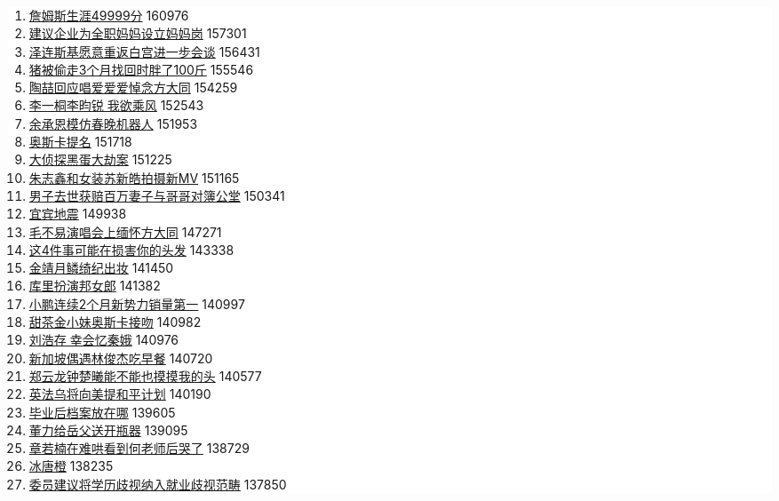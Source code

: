 1. [詹姆斯生涯49999分](https://s.weibo.com/weibo?q=%23%E8%A9%B9%E5%A7%86%E6%96%AF%E7%94%9F%E6%B6%AF49999%E5%88%86%23&t=31&band_rank=38&Refer=top) 160976
1. [建议企业为全职妈妈设立妈妈岗](https://s.weibo.com/weibo?q=%23%E5%BB%BA%E8%AE%AE%E4%BC%81%E4%B8%9A%E4%B8%BA%E5%85%A8%E8%81%8C%E5%A6%88%E5%A6%88%E8%AE%BE%E7%AB%8B%E5%A6%88%E5%A6%88%E5%B2%97%23&t=31&band_rank=31&Refer=top) 157301
1. [泽连斯基愿意重返白宫进一步会谈](https://s.weibo.com/weibo?q=%23%E6%B3%BD%E8%BF%9E%E6%96%AF%E5%9F%BA%E6%84%BF%E6%84%8F%E9%87%8D%E8%BF%94%E7%99%BD%E5%AE%AB%E8%BF%9B%E4%B8%80%E6%AD%A5%E4%BC%9A%E8%B0%88%23&t=31&band_rank=39&Refer=top) 156431
1. [猪被偷走3个月找回时胖了100斤](https://s.weibo.com/weibo?q=%23%E7%8C%AA%E8%A2%AB%E5%81%B7%E8%B5%B03%E4%B8%AA%E6%9C%88%E6%89%BE%E5%9B%9E%E6%97%B6%E8%83%96%E4%BA%86100%E6%96%A4%23&t=31&band_rank=32&Refer=top) 155546
1. [陶喆回应唱爱爱爱悼念方大同](https://s.weibo.com/weibo?q=%23%E9%99%B6%E5%96%86%E5%9B%9E%E5%BA%94%E5%94%B1%E7%88%B1%E7%88%B1%E7%88%B1%E6%82%BC%E5%BF%B5%E6%96%B9%E5%A4%A7%E5%90%8C%23&t=31&band_rank=40&Refer=top) 154259
1. [李一桐李昀锐 我欲乘风](https://s.weibo.com/weibo?q=%E6%9D%8E%E4%B8%80%E6%A1%90%E6%9D%8E%E6%98%80%E9%94%90%20%E6%88%91%E6%AC%B2%E4%B9%98%E9%A3%8E&t=31&band_rank=40&Refer=top) 152543
1. [余承恩模仿春晚机器人](https://s.weibo.com/weibo?q=%23%E4%BD%99%E6%89%BF%E6%81%A9%E6%A8%A1%E4%BB%BF%E6%98%A5%E6%99%9A%E6%9C%BA%E5%99%A8%E4%BA%BA%23&t=31&band_rank=41&Refer=top) 151953
1. [奥斯卡提名](https://s.weibo.com/weibo?q=%E5%A5%A5%E6%96%AF%E5%8D%A1%E6%8F%90%E5%90%8D&t=31&band_rank=16&Refer=top) 151718
1. [大侦探黑蛋大劫案](https://s.weibo.com/weibo?q=%23%E5%A4%A7%E4%BE%A6%E6%8E%A2%E9%BB%91%E8%9B%8B%E5%A4%A7%E5%8A%AB%E6%A1%88%23&t=31&band_rank=42&Refer=top) 151225
1. [朱志鑫和女装苏新皓拍摄新MV](https://s.weibo.com/weibo?q=%23%E6%9C%B1%E5%BF%97%E9%91%AB%E5%92%8C%E5%A5%B3%E8%A3%85%E8%8B%8F%E6%96%B0%E7%9A%93%E6%8B%8D%E6%91%84%E6%96%B0MV%23&t=31&band_rank=39&Refer=top) 151165
1. [男子去世获赔百万妻子与哥哥对簿公堂](https://s.weibo.com/weibo?q=%23%E7%94%B7%E5%AD%90%E5%8E%BB%E4%B8%96%E8%8E%B7%E8%B5%94%E7%99%BE%E4%B8%87%E5%A6%BB%E5%AD%90%E4%B8%8E%E5%93%A5%E5%93%A5%E5%AF%B9%E7%B0%BF%E5%85%AC%E5%A0%82%23&t=31&band_rank=43&Refer=top) 150341
1. [宜宾地震](https://s.weibo.com/weibo?q=%E5%AE%9C%E5%AE%BE%E5%9C%B0%E9%9C%87&t=31&band_rank=33&Refer=top) 149938
1. [毛不易演唱会上缅怀方大同](https://s.weibo.com/weibo?q=%23%E6%AF%9B%E4%B8%8D%E6%98%93%E6%BC%94%E5%94%B1%E4%BC%9A%E4%B8%8A%E7%BC%85%E6%80%80%E6%96%B9%E5%A4%A7%E5%90%8C%23&t=31&band_rank=34&Refer=top) 147271
1. [这4件事可能在损害你的头发](https://s.weibo.com/weibo?q=%23%E8%BF%994%E4%BB%B6%E4%BA%8B%E5%8F%AF%E8%83%BD%E5%9C%A8%E6%8D%9F%E5%AE%B3%E4%BD%A0%E7%9A%84%E5%A4%B4%E5%8F%91%23&t=31&band_rank=42&Refer=top) 143338
1. [金靖月鳞绮纪出妆](https://s.weibo.com/weibo?q=%23%E9%87%91%E9%9D%96%E6%9C%88%E9%B3%9E%E7%BB%AE%E7%BA%AA%E5%87%BA%E5%A6%86%23&t=31&band_rank=43&Refer=top) 141450
1. [库里扮演邦女郎](https://s.weibo.com/weibo?q=%23%E5%BA%93%E9%87%8C%E6%89%AE%E6%BC%94%E9%82%A6%E5%A5%B3%E9%83%8E%23&t=31&band_rank=38&Refer=top) 141382
1. [小鹏连续2个月新势力销量第一](https://s.weibo.com/weibo?q=%23%E5%B0%8F%E9%B9%8F%E8%BF%9E%E7%BB%AD2%E4%B8%AA%E6%9C%88%E6%96%B0%E5%8A%BF%E5%8A%9B%E9%94%80%E9%87%8F%E7%AC%AC%E4%B8%80%23&t=31&band_rank=39&Refer=top) 140997
1. [甜茶金小妹奥斯卡接吻](https://s.weibo.com/weibo?q=%23%E7%94%9C%E8%8C%B6%E9%87%91%E5%B0%8F%E5%A6%B9%E5%A5%A5%E6%96%AF%E5%8D%A1%E6%8E%A5%E5%90%BB%23&t=31&band_rank=40&Refer=top) 140982
1. [刘浩存 幸会忆秦娥](https://s.weibo.com/weibo?q=%E5%88%98%E6%B5%A9%E5%AD%98%20%E5%B9%B8%E4%BC%9A%E5%BF%86%E7%A7%A6%E5%A8%A5&t=31&band_rank=41&Refer=top) 140976
1. [新加坡偶遇林俊杰吃早餐](https://s.weibo.com/weibo?q=%23%E6%96%B0%E5%8A%A0%E5%9D%A1%E5%81%B6%E9%81%87%E6%9E%97%E4%BF%8A%E6%9D%B0%E5%90%83%E6%97%A9%E9%A4%90%23&t=31&band_rank=46&Refer=top) 140720
1. [郑云龙钟楚曦能不能也摸摸我的头](https://s.weibo.com/weibo?q=%E9%83%91%E4%BA%91%E9%BE%99%E9%92%9F%E6%A5%9A%E6%9B%A6%E8%83%BD%E4%B8%8D%E8%83%BD%E4%B9%9F%E6%91%B8%E6%91%B8%E6%88%91%E7%9A%84%E5%A4%B4&t=31&band_rank=41&Refer=top) 140577
1. [英法乌将向美提和平计划](https://s.weibo.com/weibo?q=%23%E8%8B%B1%E6%B3%95%E4%B9%8C%E5%B0%86%E5%90%91%E7%BE%8E%E6%8F%90%E5%92%8C%E5%B9%B3%E8%AE%A1%E5%88%92%23&t=31&band_rank=26&Refer=top) 140190
1. [毕业后档案放在哪](https://s.weibo.com/weibo?q=%23%E6%AF%95%E4%B8%9A%E5%90%8E%E6%A1%A3%E6%A1%88%E6%94%BE%E5%9C%A8%E5%93%AA%23&t=31&band_rank=42&Refer=top) 139605
1. [董力给岳父送开瓶器](https://s.weibo.com/weibo?q=%23%E8%91%A3%E5%8A%9B%E7%BB%99%E5%B2%B3%E7%88%B6%E9%80%81%E5%BC%80%E7%93%B6%E5%99%A8%23&t=31&band_rank=27&Refer=top) 139095
1. [章若楠在难哄看到何老师后哭了](https://s.weibo.com/weibo?q=%23%E7%AB%A0%E8%8B%A5%E6%A5%A0%E5%9C%A8%E9%9A%BE%E5%93%84%E7%9C%8B%E5%88%B0%E4%BD%95%E8%80%81%E5%B8%88%E5%90%8E%E5%93%AD%E4%BA%86%23&t=31&band_rank=35&Refer=top) 138729
1. [冰唐橙](https://s.weibo.com/weibo?q=%E5%86%B0%E5%94%90%E6%A9%99&t=31&band_rank=43&Refer=top) 138235
1. [委员建议将学历歧视纳入就业歧视范畴](https://s.weibo.com/weibo?q=%23%E5%A7%94%E5%91%98%E5%BB%BA%E8%AE%AE%E5%B0%86%E5%AD%A6%E5%8E%86%E6%AD%A7%E8%A7%86%E7%BA%B3%E5%85%A5%E5%B0%B1%E4%B8%9A%E6%AD%A7%E8%A7%86%E8%8C%83%E7%95%B4%23&t=31&band_rank=43&Refer=top) 137850